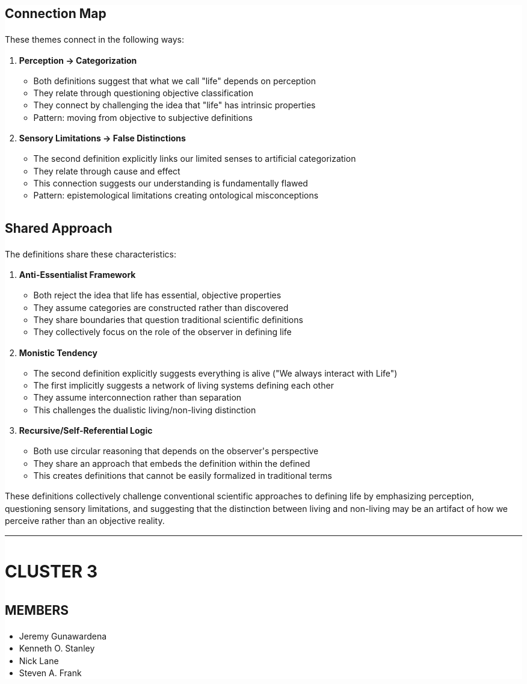 ## Connection Map

These themes connect in the following ways:

1. **Perception → Categorization**
   - Both definitions suggest that what we call "life" depends on perception
   - They relate through questioning objective classification
   - They connect by challenging the idea that "life" has intrinsic properties
   - Pattern: moving from objective to subjective definitions

2. **Sensory Limitations → False Distinctions**
   - The second definition explicitly links our limited senses to artificial categorization
   - They relate through cause and effect
   - This connection suggests our understanding is fundamentally flawed
   - Pattern: epistemological limitations creating ontological misconceptions

## Shared Approach

The definitions share these characteristics:

1. **Anti-Essentialist Framework**
   - Both reject the idea that life has essential, objective properties
   - They assume categories are constructed rather than discovered
   - They share boundaries that question traditional scientific definitions
   - They collectively focus on the role of the observer in defining life

2. **Monistic Tendency**
   - The second definition explicitly suggests everything is alive ("We always interact with Life")
   - The first implicitly suggests a network of living systems defining each other
   - They assume interconnection rather than separation
   - This challenges the dualistic living/non-living distinction

3. **Recursive/Self-Referential Logic**
   - Both use circular reasoning that depends on the observer's perspective
   - They share an approach that embeds the definition within the defined
   - This creates definitions that cannot be easily formalized in traditional terms

These definitions collectively challenge conventional scientific approaches to defining life by emphasizing perception, questioning sensory limitations, and suggesting that the distinction between living and non-living may be an artifact of how we perceive rather than an objective reality.

---

# CLUSTER 3

## MEMBERS

* Jeremy Gunawardena
* Kenneth O. Stanley
* Nick Lane
* Steven A. Frank

